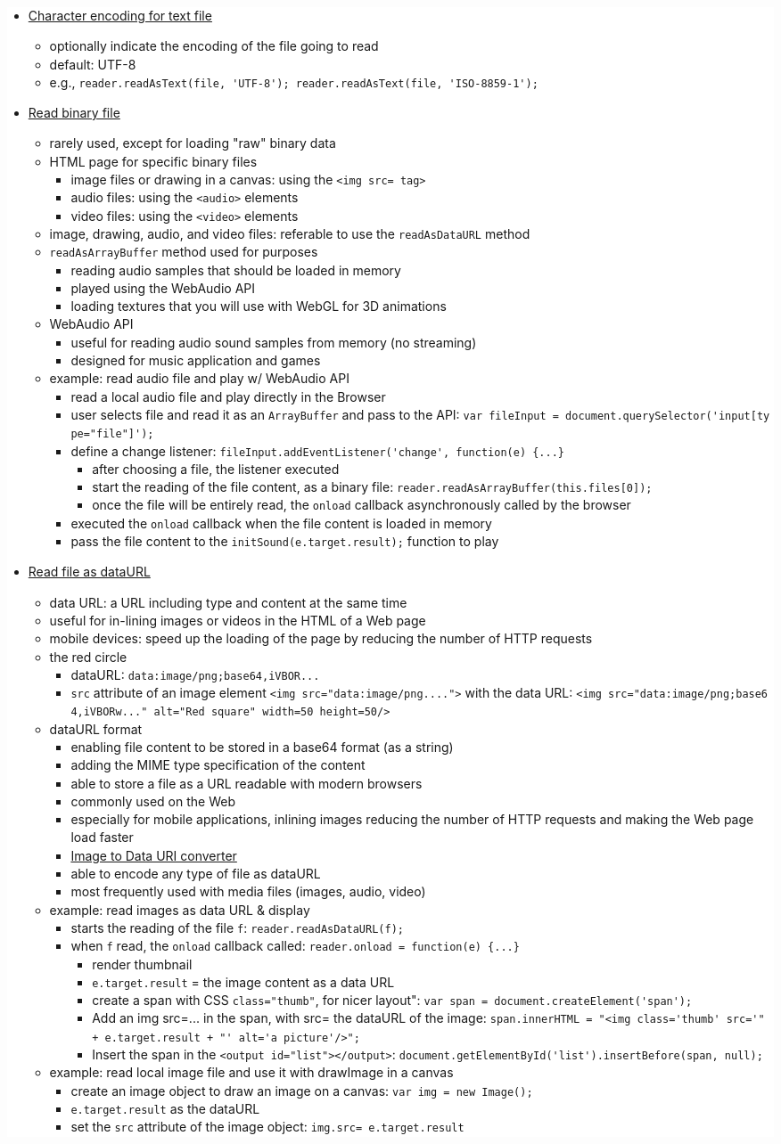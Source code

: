 + [Character encoding for text file](#about-character-encoding)
  + optionally indicate the encoding of the file going to read
  + default: UTF-8
  + e.g., `reader.readAsText(file, 'UTF-8'); reader.readAsText(file, 'ISO-8859-1');`

+ [Read binary file](#637-read-file-content-as-binary)
  + rarely used, except for loading "raw" binary data
  + HTML page for specific binary files
    + image files or drawing in a canvas: using the `<img src= tag>`
    + audio files: using the `<audio>` elements
    + video files: using the `<video>` elements
  + image, drawing, audio, and video files: referable to use the `readAsDataURL` method
  + `readAsArrayBuffer` method used for purposes
    + reading audio samples that should be loaded in memory 
    + played using the WebAudio API
    + loading textures that you will use with WebGL for 3D animations
  + WebAudio API
    + useful for reading audio sound samples from memory (no streaming)
    + designed for music application and games
  + example: read audio file and play w/ WebAudio API
    + read a local audio file and play directly in the Browser
    + user selects file and read it as an `ArrayBuffer` and pass to the API: `var fileInput = document.querySelector('input[type="file"]');`
    + define a change listener: `fileInput.addEventListener('change', function(e) {...}`
      + after choosing a file, the listener executed
      + start the reading of the file content, as a binary file: `reader.readAsArrayBuffer(this.files[0]);`
      + once the file will be entirely read, the `onload` callback asynchronously called by the browser
    + executed the `onload` callback when the file content is loaded in memory
    + pass the file content to the `initSound(e.target.result);` function to play

+ [Read file as dataURL](#638-read-file-content-as-dataurl)
  + data URL: a URL including type and content at the same time
  + useful for in-lining images or videos in the HTML of a Web page
  + mobile devices: speed up the loading of the page by reducing the number of HTTP requests
  + the red circle
    + dataURL: `data:image/png;base64,iVBOR...`
    + `src` attribute of an image element `<img src="data:image/png....">` with the data URL: `<img src="data:image/png;base64,iVBORw..." alt="Red square" width=50 height=50/>`
  + dataURL format
    + enabling file content to be stored in a base64 format (as a string)
    + adding the MIME type specification of the content
    + able to store a file as a URL readable with modern browsers
    + commonly used on the Web
    + especially for mobile applications, inlining images reducing the number of HTTP requests and making the Web page load faster
    + [Image to Data URI converter](https://ezgif.com/image-to-datauri)
    + able to encode any type of file as dataURL
    + most frequently used with media files (images, audio, video)
  + example: read images as data URL & display
    + starts the reading of the file `f`: `reader.readAsDataURL(f);`
    + when `f` read, the `onload` callback called: `reader.onload = function(e) {...}`
      + render thumbnail
      + `e.target.result` = the image content as a data URL
      + create a span with CSS `class="thumb"`, for nicer layout": `var span = document.createElement('span');`
      + Add an img src=... in the span, with src= the dataURL of the image: `span.innerHTML = "<img class='thumb' src='" + e.target.result + "' alt='a picture'/>";`
      + Insert the span in the `<output id="list"></output>`:  `document.getElementById('list').insertBefore(span, null);`
  + example: read local image file and use it with drawImage in a canvas
    + create an image object to draw an image on a canvas: `var img = new Image();`
    + `e.target.result` as the dataURL
    + set the `src` attribute of the image object: `img.src= e.target.result`